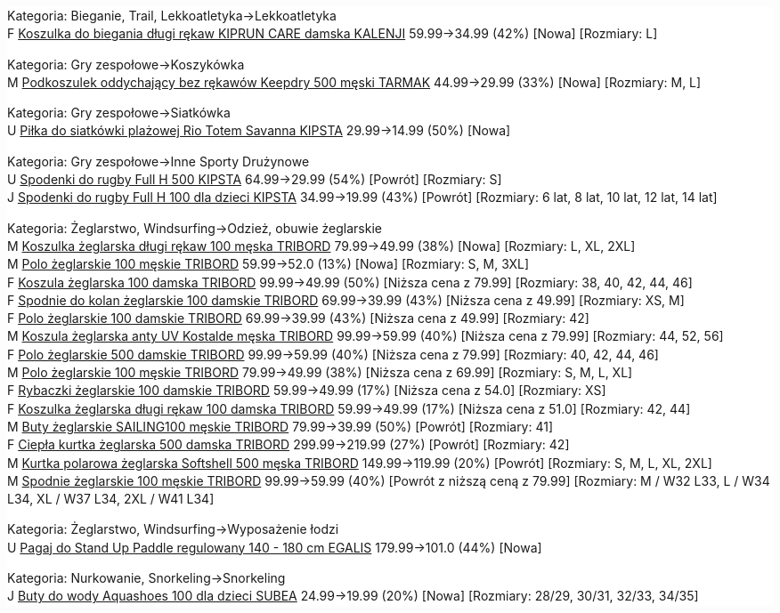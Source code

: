 Kategoria: Bieganie, Trail, Lekkoatletyka->Lekkoatletyka  
F [Koszulka do biegania długi rękaw KIPRUN CARE damska KALENJI](http://www.decathlon.pl/koszulka-kiprun-care-id_8379934.html) 59.99->34.99 (42%) [Nowa] [Rozmiary: L]  

Kategoria: Gry zespołowe->Koszykówka  
M [Podkoszulek oddychający bez rękawów Keepdry 500 męski TARMAK](http://www.decathlon.pl/podkoszulek-keepdry-500-id_8394727.html) 44.99->29.99 (33%) [Nowa] [Rozmiary: M, L]  

Kategoria: Gry zespołowe->Siatkówka  
U [Piłka do siatkówki plażowej Rio Totem Savanna KIPSTA](http://www.decathlon.pl/pika-rio-totem-savanna-id_8379613.html) 29.99->14.99 (50%) [Nowa]  

Kategoria: Gry zespołowe->Inne Sporty Drużynowe  
U [Spodenki do rugby Full H 500 KIPSTA](http://www.decathlon.pl/spodenki-full-h-500-id_8354124.html) 64.99->29.99 (54%) [Powrót] [Rozmiary: S]  
J [Spodenki do rugby Full H 100 dla dzieci KIPSTA](http://www.decathlon.pl/spodenki-full-h-100-id_8366880.html) 34.99->19.99 (43%) [Powrót] [Rozmiary: 6 lat, 8 lat, 10 lat, 12 lat, 14 lat]  

Kategoria: Żeglarstwo, Windsurfing->Odzież, obuwie żeglarskie  
M [Koszulka żeglarska długi rękaw 100 męska TRIBORD](http://www.decathlon.pl/koszulka-dugi-rkaw-100-id_8356395.html) 79.99->49.99 (38%) [Nowa] [Rozmiary: L, XL, 2XL]  
M [Polo żeglarskie 100 męskie TRIBORD](http://www.decathlon.pl/polo-eglarskie-100-id_8382926.html) 59.99->52.0 (13%) [Nowa] [Rozmiary: S, M, 3XL]  
F [Koszula żeglarska 100 damska TRIBORD](http://www.decathlon.pl/koszula-eglarska-100-id_8356344.html) 99.99->49.99 (50%) [Niższa cena z 79.99] [Rozmiary: 38, 40, 42, 44, 46]  
F [Spodnie do kolan żeglarskie 100 damskie TRIBORD](http://www.decathlon.pl/spodnie-do-kolan-100-id_8383036.html) 69.99->39.99 (43%) [Niższa cena z 49.99] [Rozmiary: XS, M]  
F [Polo żeglarskie 100 damskie TRIBORD](http://www.decathlon.pl/polo-eglarskie-100-id_8383040.html) 69.99->39.99 (43%) [Niższa cena z 49.99] [Rozmiary: 42]  
M [Koszula żeglarska anty UV Kostalde męska TRIBORD](http://www.decathlon.pl/koszula-kostalde-id_8356382.html) 99.99->59.99 (40%) [Niższa cena z 79.99] [Rozmiary: 44, 52, 56]  
F [Polo żeglarskie 500 damskie TRIBORD](http://www.decathlon.pl/polo-eglarskie-500-id_8383038.html) 99.99->59.99 (40%) [Niższa cena z 79.99] [Rozmiary: 40, 42, 44, 46]  
M [Polo żeglarskie 100 męskie TRIBORD](http://www.decathlon.pl/polo-eglarskie-100-id_8382912.html) 79.99->49.99 (38%) [Niższa cena z 69.99] [Rozmiary: S, M, L, XL]  
F [Rybaczki żeglarskie 100 damskie TRIBORD](http://www.decathlon.pl/rybaczki-eglarskie-100-id_8383031.html) 59.99->49.99 (17%) [Niższa cena z 54.0] [Rozmiary: XS]  
F [Koszulka żeglarska długi rękaw 100 damska TRIBORD](http://www.decathlon.pl/koszulka-dugi-rkaw-100-id_8383041.html) 59.99->49.99 (17%) [Niższa cena z 51.0] [Rozmiary: 42, 44]  
M [Buty żeglarskie SAILING100 męskie TRIBORD](http://www.decathlon.pl/buty-eglarskie-sailing100-id_8382327.html) 79.99->39.99 (50%) [Powrót] [Rozmiary: 41]  
F [Ciepła kurtka żeglarska 500 damska TRIBORD](http://www.decathlon.pl/ciepa-kurtka-eglarska-500-id_8373685.html) 299.99->219.99 (27%) [Powrót] [Rozmiary: 42]  
M [Kurtka polarowa żeglarska Softshell 500 męska TRIBORD](http://www.decathlon.pl/kurtka-eglarska-softshell-500-id_8367777.html) 149.99->119.99 (20%) [Powrót] [Rozmiary: S, M, L, XL, 2XL]  
M [Spodnie żeglarskie 100 męskie TRIBORD](http://www.decathlon.pl/spodnie-eglarskie-100-id_8382915.html) 99.99->59.99 (40%) [Powrót z niższą ceną z 79.99] [Rozmiary: M / W32 L33, L / W34 L34, XL / W37 L34, 2XL / W41 L34]  

Kategoria: Żeglarstwo, Windsurfing->Wyposażenie łodzi  
U [Pagaj do Stand Up Paddle regulowany 140 - 180 cm EGALIS](http://www.decathlon.pl/pagaj-sup-regulowany-140-180-id_8306541.html) 179.99->101.0 (44%) [Nowa]  

Kategoria: Nurkowanie, Snorkeling->Snorkeling  
J [Buty do wody Aquashoes 100 dla dzieci SUBEA](http://www.decathlon.pl/buty-do-wody-aquashoes-100-jr-id_8357257.html) 24.99->19.99 (20%) [Nowa] [Rozmiary: 28/29, 30/31, 32/33, 34/35]  
